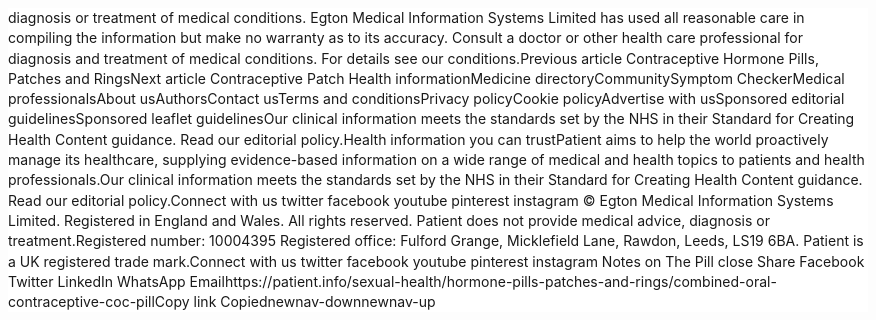 diagnosis or treatment of medical conditions. Egton Medical Information Systems Limited has used all reasonable care in compiling the information but make no warranty as to its accuracy. Consult a doctor or other health care professional for diagnosis and treatment of medical conditions. For details see our conditions.Previous article  Contraceptive Hormone Pills, Patches and RingsNext article Contraceptive Patch Health informationMedicine directoryCommunitySymptom CheckerMedical professionalsAbout usAuthorsContact usTerms and conditionsPrivacy policyCookie policyAdvertise with usSponsored editorial guidelinesSponsored leaflet guidelinesOur clinical information meets the standards set by the NHS in their Standard for Creating Health Content guidance. Read our editorial policy.Health information you can trustPatient aims to help the world proactively manage its healthcare, supplying evidence-based information on a wide range of medical and health topics to patients and health professionals.Our clinical information meets the standards set by the NHS in their Standard for Creating Health Content guidance. Read our editorial policy.Connect with us    twitter     facebook     youtube     pinterest     instagram © Egton Medical Information Systems Limited. Registered in England and Wales. All rights reserved. Patient does not provide medical advice, diagnosis or treatment.Registered number: 10004395 Registered office: Fulford Grange, Micklefield Lane, Rawdon, Leeds, LS19 6BA. Patient is a UK registered trade mark.Connect with us    twitter     facebook     youtube     pinterest     instagram Notes on The Pill      close Share          Facebook     Twitter     LinkedIn     WhatsApp     Emailhttps://patient.info/sexual-health/hormone-pills-patches-and-rings/combined-oral-contraceptive-coc-pillCopy link Copiednewnav-downnewnav-up


